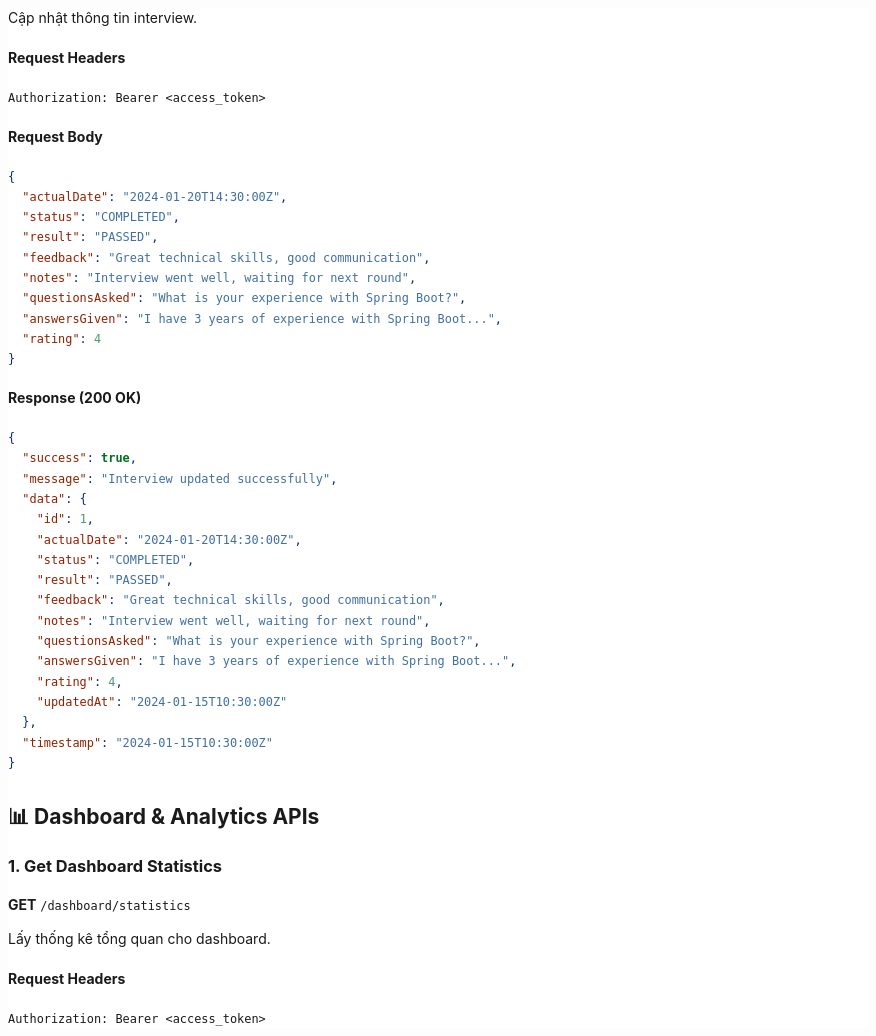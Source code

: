 Cập nhật thông tin interview.

#### Request Headers
```
Authorization: Bearer <access_token>
```

#### Request Body
```json
{
  "actualDate": "2024-01-20T14:30:00Z",
  "status": "COMPLETED",
  "result": "PASSED",
  "feedback": "Great technical skills, good communication",
  "notes": "Interview went well, waiting for next round",
  "questionsAsked": "What is your experience with Spring Boot?",
  "answersGiven": "I have 3 years of experience with Spring Boot...",
  "rating": 4
}
```

#### Response (200 OK)
```json
{
  "success": true,
  "message": "Interview updated successfully",
  "data": {
    "id": 1,
    "actualDate": "2024-01-20T14:30:00Z",
    "status": "COMPLETED",
    "result": "PASSED",
    "feedback": "Great technical skills, good communication",
    "notes": "Interview went well, waiting for next round",
    "questionsAsked": "What is your experience with Spring Boot?",
    "answersGiven": "I have 3 years of experience with Spring Boot...",
    "rating": 4,
    "updatedAt": "2024-01-15T10:30:00Z"
  },
  "timestamp": "2024-01-15T10:30:00Z"
}
```

## 📊 Dashboard & Analytics APIs

### 1. Get Dashboard Statistics
**GET** `/dashboard/statistics`

Lấy thống kê tổng quan cho dashboard.

#### Request Headers
```
Authorization: Bearer <access_token>
```
